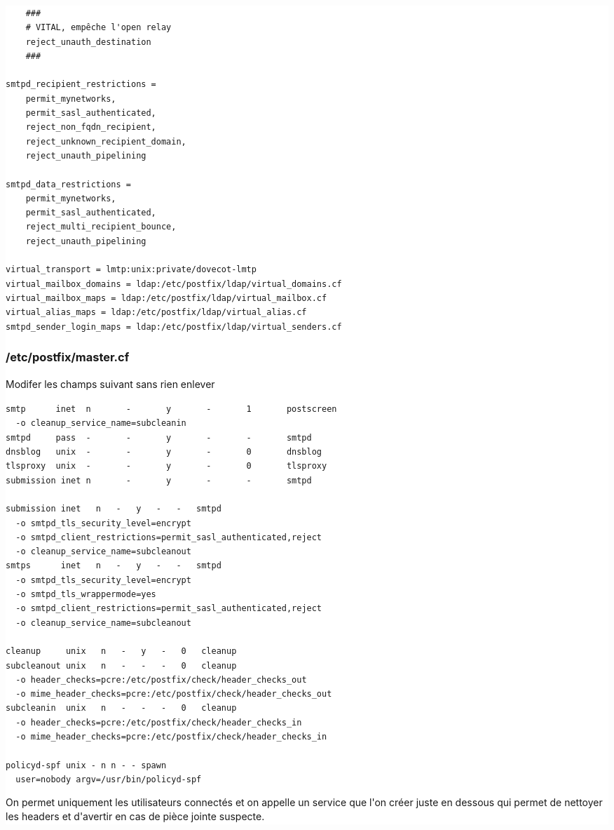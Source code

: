 ```
    ###
    # VITAL, empêche l'open relay
    reject_unauth_destination
    ###

smtpd_recipient_restrictions =
    permit_mynetworks,
    permit_sasl_authenticated,
    reject_non_fqdn_recipient,
    reject_unknown_recipient_domain,
    reject_unauth_pipelining

smtpd_data_restrictions =
    permit_mynetworks,
    permit_sasl_authenticated,
    reject_multi_recipient_bounce,
    reject_unauth_pipelining

virtual_transport = lmtp:unix:private/dovecot-lmtp
virtual_mailbox_domains = ldap:/etc/postfix/ldap/virtual_domains.cf
virtual_mailbox_maps = ldap:/etc/postfix/ldap/virtual_mailbox.cf
virtual_alias_maps = ldap:/etc/postfix/ldap/virtual_alias.cf
smtpd_sender_login_maps = ldap:/etc/postfix/ldap/virtual_senders.cf
```

### /etc/postfix/master.cf
Modifer les champs suivant sans rien enlever
```
smtp      inet  n       -       y       -       1       postscreen
  -o cleanup_service_name=subcleanin
smtpd     pass  -       -       y       -       -       smtpd
dnsblog   unix  -       -       y       -       0       dnsblog
tlsproxy  unix  -       -       y       -       0       tlsproxy
submission inet n       -       y       -       -       smtpd

submission inet   n   -   y   -   -   smtpd
  -o smtpd_tls_security_level=encrypt
  -o smtpd_client_restrictions=permit_sasl_authenticated,reject
  -o cleanup_service_name=subcleanout
smtps      inet   n   -   y   -   -   smtpd
  -o smtpd_tls_security_level=encrypt
  -o smtpd_tls_wrappermode=yes
  -o smtpd_client_restrictions=permit_sasl_authenticated,reject
  -o cleanup_service_name=subcleanout

cleanup     unix   n   -   y   -   0   cleanup
subcleanout unix   n   -   -   -   0   cleanup
  -o header_checks=pcre:/etc/postfix/check/header_checks_out
  -o mime_header_checks=pcre:/etc/postfix/check/header_checks_out
subcleanin  unix   n   -   -   -   0   cleanup
  -o header_checks=pcre:/etc/postfix/check/header_checks_in
  -o mime_header_checks=pcre:/etc/postfix/check/header_checks_in

policyd-spf unix - n n - - spawn
  user=nobody argv=/usr/bin/policyd-spf
```
On permet uniquement les utilisateurs connectés et on appelle un service que l'on créer juste en dessous qui permet de nettoyer les headers et d'avertir en cas de pièce jointe suspecte.
